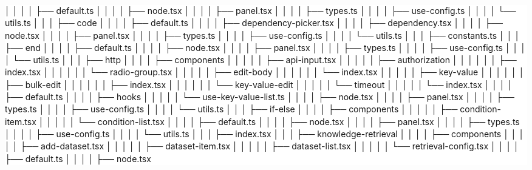 │   │       │   │   ├── default.ts
│   │       │   │   ├── node.tsx
│   │       │   │   ├── panel.tsx
│   │       │   │   ├── types.ts
│   │       │   │   ├── use-config.ts
│   │       │   │   └── utils.ts
│   │       │   ├── code
│   │       │   │   ├── default.ts
│   │       │   │   ├── dependency-picker.tsx
│   │       │   │   ├── dependency.tsx
│   │       │   │   ├── node.tsx
│   │       │   │   ├── panel.tsx
│   │       │   │   ├── types.ts
│   │       │   │   ├── use-config.ts
│   │       │   │   └── utils.ts
│   │       │   ├── constants.ts
│   │       │   ├── end
│   │       │   │   ├── default.ts
│   │       │   │   ├── node.tsx
│   │       │   │   ├── panel.tsx
│   │       │   │   ├── types.ts
│   │       │   │   ├── use-config.ts
│   │       │   │   └── utils.ts
│   │       │   ├── http
│   │       │   │   ├── components
│   │       │   │   │   ├── api-input.tsx
│   │       │   │   │   ├── authorization
│   │       │   │   │   │   ├── index.tsx
│   │       │   │   │   │   └── radio-group.tsx
│   │       │   │   │   ├── edit-body
│   │       │   │   │   │   └── index.tsx
│   │       │   │   │   ├── key-value
│   │       │   │   │   │   ├── bulk-edit
│   │       │   │   │   │   ├── index.tsx
│   │       │   │   │   │   └── key-value-edit
│   │       │   │   │   └── timeout
│   │       │   │   │       └── index.tsx
│   │       │   │   ├── default.ts
│   │       │   │   ├── hooks
│   │       │   │   │   └── use-key-value-list.ts
│   │       │   │   ├── node.tsx
│   │       │   │   ├── panel.tsx
│   │       │   │   ├── types.ts
│   │       │   │   ├── use-config.ts
│   │       │   │   └── utils.ts
│   │       │   ├── if-else
│   │       │   │   ├── components
│   │       │   │   │   ├── condition-item.tsx
│   │       │   │   │   └── condition-list.tsx
│   │       │   │   ├── default.ts
│   │       │   │   ├── node.tsx
│   │       │   │   ├── panel.tsx
│   │       │   │   ├── types.ts
│   │       │   │   ├── use-config.ts
│   │       │   │   └── utils.ts
│   │       │   ├── index.tsx
│   │       │   ├── knowledge-retrieval
│   │       │   │   ├── components
│   │       │   │   │   ├── add-dataset.tsx
│   │       │   │   │   ├── dataset-item.tsx
│   │       │   │   │   ├── dataset-list.tsx
│   │       │   │   │   └── retrieval-config.tsx
│   │       │   │   ├── default.ts
│   │       │   │   ├── node.tsx